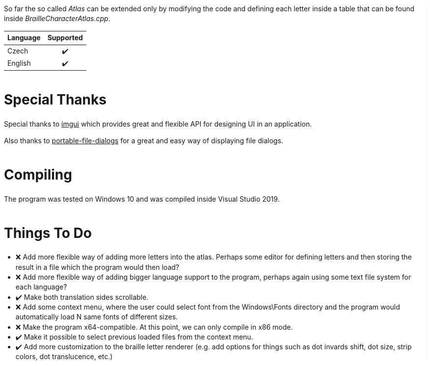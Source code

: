 So far the so called _Atlas_ can be extended only by modifying the code and defining each letter inside a table that can be found inside _BrailleCharacterAtlas.cpp_.

| Language | Supported |
| -------- | :-------: |
| Czech    | :heavy_check_mark:       |
| English  | :heavy_check_mark:       |

# Special Thanks

Special thanks to [imgui](https://github.com/ocornut/imgui) which provides great and flexible API for designing UI in an application.

Also thanks to [portable-file-dialogs](https://github.com/samhocevar/portable-file-dialogs) for a great and easy way of displaying file dialogs.

# Compiling

The program was tested on Windows 10 and was compiled inside Visual Studio 2019.

# Things To Do

- :x: Add more flexible way of adding more letters into the atlas. Perhaps some editor for defining letters and then storing the result in a file which the program would then load?
- :x: Add more flexible way of adding bigger language support to the program, perhaps again using some text file system for each language?
- :heavy_check_mark: Make both translation sides scrollable.
- :x: Add some context menu, where the user could select font from the Windows\\Fonts directory and the program would automatically load N same fonts of different sizes.
- :x: Make the program x64-compatible. At this point, we can only compile in x86 mode.
- :heavy_check_mark: Make it possible to select previous loaded files from the context menu.
- :heavy_check_mark: Add more customization to the braille letter renderer (e.g. add options for things such as dot invards shift, dot size, strip colors, dot translucence, etc.)
